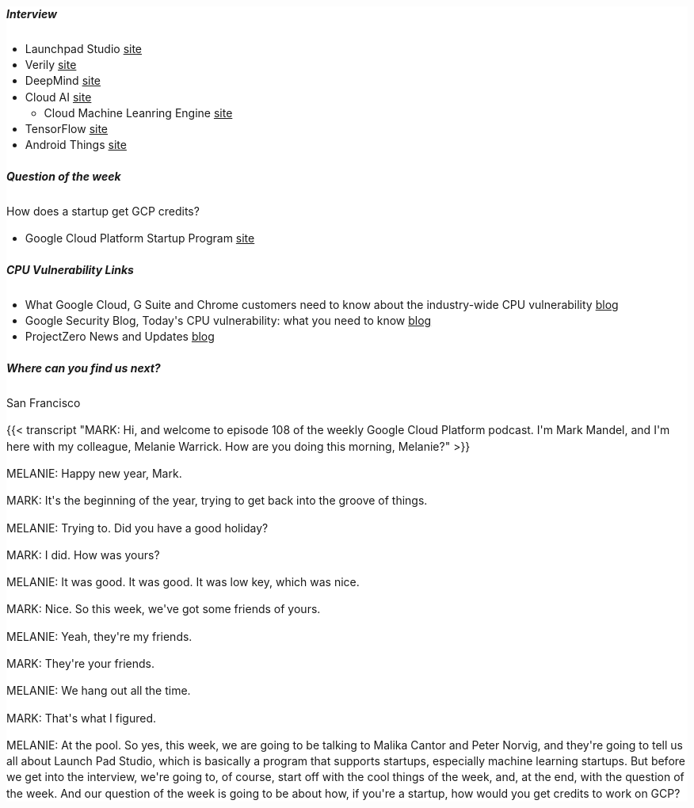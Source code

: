 
##### Interview

- Launchpad Studio [site](https://developers.google.com/programs/launchpad/studio/)
- Verily [site](https://verily.com/)
- DeepMind [site](https://deepmind.com/)
- Cloud AI [site](https://cloud.google.com/products/machine-learning/)
    - Cloud Machine Leanring Engine [site](https://cloud.google.com/ml-engine/)
- TensorFlow [site](https://www.tensorflow.org/)
- Android Things [site](https://developer.android.com/things/index.html)

##### Question of the week

How does a startup get GCP credits?

- Google Cloud Platform Startup Program [site](https://cloud.google.com/developers/startups/)

##### CPU Vulnerability Links

- What Google Cloud, G Suite and Chrome customers need to know about the industry-wide CPU vulnerability [blog](https://blog.google/topics/google-cloud/what-google-cloud-g-suite-and-chrome-customers-need-know-about-industry-wide-cpu-vulnerability/)
- Google Security Blog, Today's CPU vulnerability: what you need to know [blog](https://security.googleblog.com/2018/01/todays-cpu-vulnerability-what-you-need.html)
- ProjectZero News and Updates [blog](https://googleprojectzero.blogspot.com/2018/01/reading-privileged-memory-with-side.html)


##### Where can you find us next?

San Francisco

{{< transcript "MARK: Hi, and welcome to episode 108 of the weekly Google Cloud Platform podcast. I'm Mark Mandel, and I'm here with my colleague, Melanie Warrick. How are you doing this morning, Melanie?" >}}

MELANIE: Happy new year, Mark. 

MARK: It's the beginning of the year, trying to get back into the groove of things. 

MELANIE: Trying to. Did you have a good holiday? 

MARK: I did. How was yours? 

MELANIE: It was good. It was good. It was low key, which was nice. 

MARK: Nice. So this week, we've got some friends of yours. 

MELANIE: Yeah, they're my friends. 

MARK: They're your friends. 

MELANIE: We hang out all the time. 

MARK: That's what I figured. 

MELANIE: At the pool. So yes, this week, we are going to be talking to Malika Cantor and Peter Norvig, and they're going to tell us all about Launch Pad Studio, which is basically a program that supports startups, especially machine learning startups. But before we get into the interview, we're going to, of course, start off with the cool things of the week, and, at the end, with the question of the week. And our question of the week is going to be about how, if you're a startup, how would you get credits to work on GCP? 
